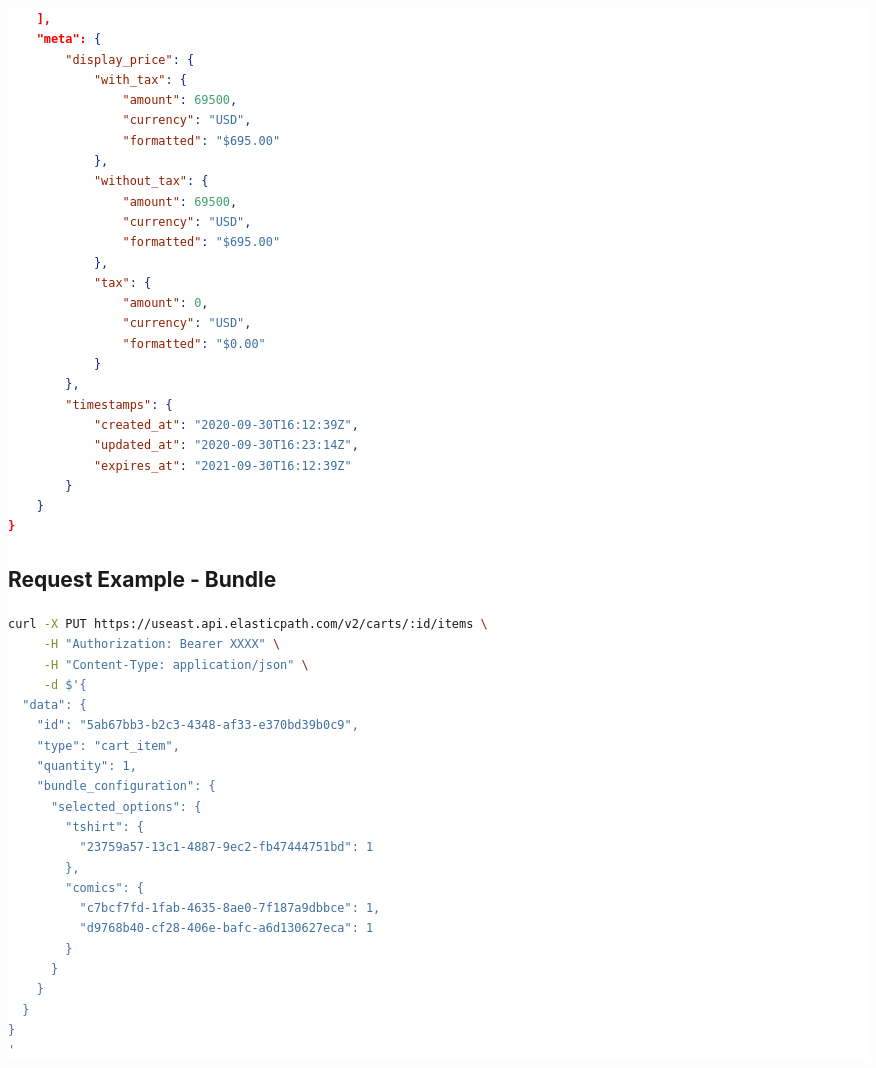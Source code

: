 ```json
    ],
    "meta": {
        "display_price": {
            "with_tax": {
                "amount": 69500,
                "currency": "USD",
                "formatted": "$695.00"
            },
            "without_tax": {
                "amount": 69500,
                "currency": "USD",
                "formatted": "$695.00"
            },
            "tax": {
                "amount": 0,
                "currency": "USD",
                "formatted": "$0.00"
            }
        },
        "timestamps": {
            "created_at": "2020-09-30T16:12:39Z",
            "updated_at": "2020-09-30T16:23:14Z",
            "expires_at": "2021-09-30T16:12:39Z"
        }
    }
}
```

## Request Example - Bundle

```bash
curl -X PUT https://useast.api.elasticpath.com/v2/carts/:id/items \
     -H "Authorization: Bearer XXXX" \
     -H "Content-Type: application/json" \
     -d $'{
  "data": {
    "id": "5ab67bb3-b2c3-4348-af33-e370bd39b0c9",
    "type": "cart_item",
    "quantity": 1,
    "bundle_configuration": {
      "selected_options": {
        "tshirt": {
          "23759a57-13c1-4887-9ec2-fb47444751bd": 1
        },
        "comics": {
          "c7bcf7fd-1fab-4635-8ae0-7f187a9dbbce": 1,
          "d9768b40-cf28-406e-bafc-a6d130627eca": 1
        }
      }
    }
  }
}
'
```
